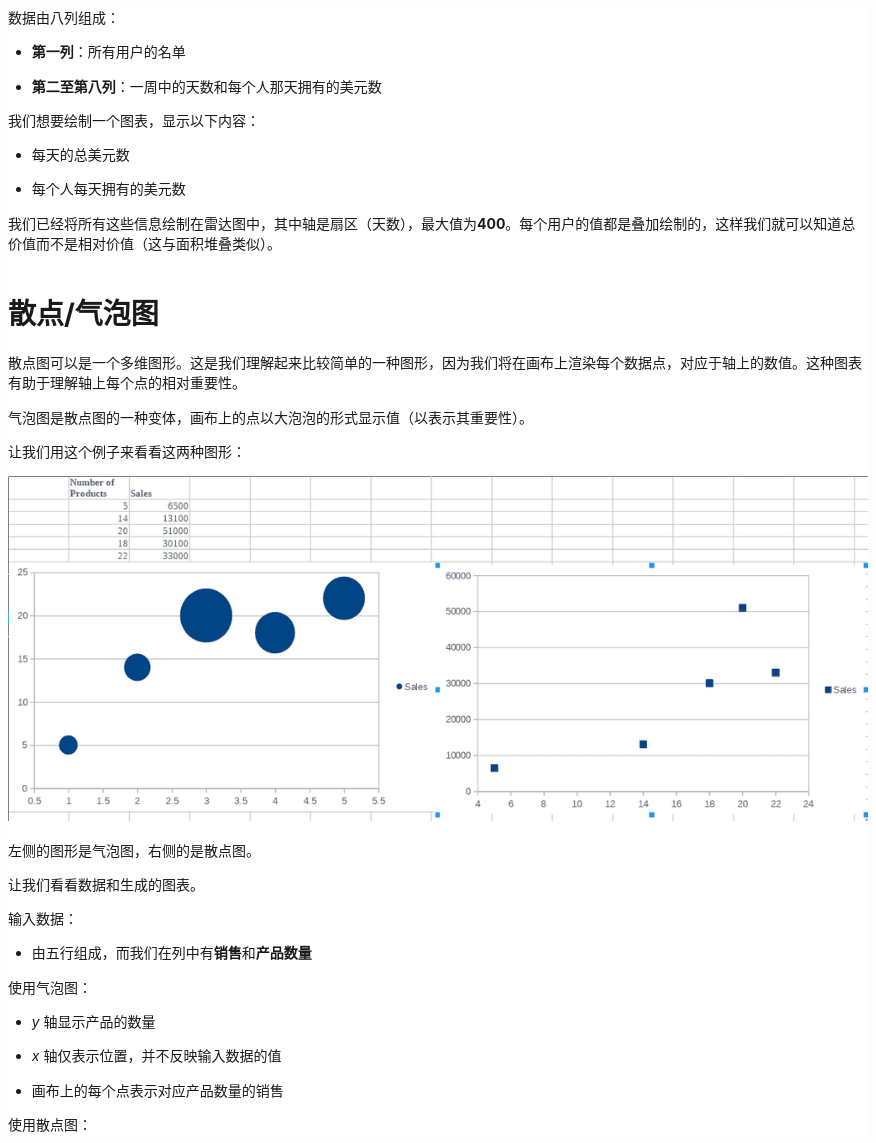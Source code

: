 数据由八列组成：

+   **第一列**：所有用户的名单

+   **第二至第八列**：一周中的天数和每个人那天拥有的美元数

我们想要绘制一个图表，显示以下内容：

+   每天的总美元数

+   每个人每天拥有的美元数

我们已经将所有这些信息绘制在雷达图中，其中轴是扇区（天数），最大值为**400**。每个用户的值都是叠加绘制的，这样我们就可以知道总价值而不是相对价值（这与面积堆叠类似）。

# 散点/气泡图

散点图可以是一个多维图形。这是我们理解起来比较简单的一种图形，因为我们将在画布上渲染每个数据点，对应于轴上的数值。这种图表有助于理解轴上每个点的相对重要性。

气泡图是散点图的一种变体，画布上的点以大泡泡的形式显示值（以表示其重要性）。

让我们用这个例子来看看这两种图形：

![扇形图](img/15f06c51-ebce-4863-935b-8485c89f33e4.png)

左侧的图形是气泡图，右侧的是散点图。

让我们看看数据和生成的图表。

输入数据：

+   由五行组成，而我们在列中有**销售**和**产品数量**

使用气泡图：

+   *y* 轴显示产品的数量

+   *x* 轴仅表示位置，并不反映输入数据的值

+   画布上的每个点表示对应产品数量的销售

使用散点图：
